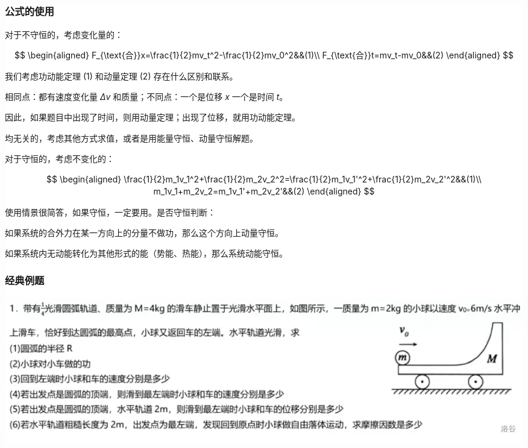 ### 公式的使用

对于不守恒的，考虑变化量的：

$$
\begin{aligned}
F_{\text{合}}x=\frac{1}{2}mv_t^2-\frac{1}{2}mv_0^2&&(1)\\
F_{\text{合}}t=mv_t-mv_0&&(2)
\end{aligned}
$$

我们考虑功动能定理 $(1)$ 和动量定理 $(2)$ 存在什么区别和联系。

相同点：都有速度变化量 $\Delta v$ 和质量；不同点：一个是位移 $x$ 一个是时间 $t$。

因此，如果题目中出现了时间，则用动量定理；出现了位移，就用功动能定理。

均无关的，考虑其他方式求值，或者是用能量守恒、动量守恒解题。

对于守恒的，考虑不变化的：

$$
\begin{aligned}
\frac{1}{2}m_1v_1^2+\frac{1}{2}m_2v_2^2=\frac{1}{2}m_1v_1'^2+\frac{1}{2}m_2v_2'^2&&(1)\\
m_1v_1+m_2v_2=m_1v_1'+m_2v_2'&&(2)
\end{aligned}
$$

使用情景很简答，如果守恒，一定要用。是否守恒判断：

如果系统的合外力在某一方向上的分量不做功，那么这个方向上动量守恒。

如果系统内无动能转化为其他形式的能（势能、热能），那么系统动能守恒。

### 经典例题

![经典例题](./cb3qxhf5.png)
